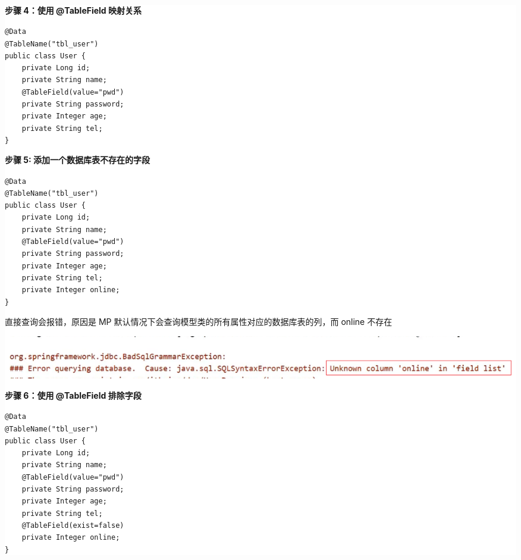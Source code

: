**步骤 4：使用 @TableField 映射关系**

```
@Data
@TableName("tbl_user")
public class User {
    private Long id;
    private String name;
    @TableField(value="pwd")
    private String password;
    private Integer age;
    private String tel;
}
```

**步骤 5: 添加一个数据库表不存在的字段**

```
@Data
@TableName("tbl_user")
public class User {
    private Long id;
    private String name;
    @TableField(value="pwd")
    private String password;
    private Integer age;
    private String tel;
    private Integer online;
}
```

直接查询会报错，原因是 MP 默认情况下会查询模型类的所有属性对应的数据库表的列，而 online 不存在

![](<assets/1740015934843.png>)

**步骤 6：使用 @TableField 排除字段**

```
@Data
@TableName("tbl_user")
public class User {
    private Long id;
    private String name;
    @TableField(value="pwd")
    private String password;
    private Integer age;
    private String tel;
    @TableField(exist=false)
    private Integer online;
}
```
